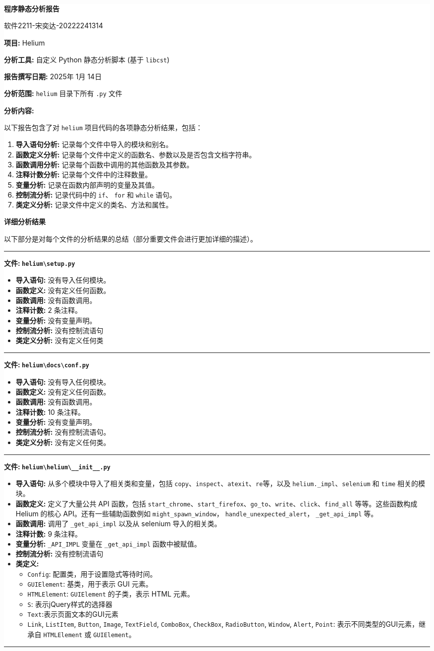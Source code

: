 **程序静态分析报告** 

软件2211-宋奕达-20222241314

**项目:** Helium

**分析工具:** 自定义 Python 静态分析脚本 (基于 `libcst`)

**报告撰写日期:** 2025年 1月 14日

**分析范围:** `helium` 目录下所有 `.py` 文件

**分析内容:**

以下报告包含了对 `helium` 项目代码的各项静态分析结果，包括：

1.  **导入语句分析:** 记录每个文件中导入的模块和别名。
2.  **函数定义分析:** 记录每个文件中定义的函数名、参数以及是否包含文档字符串。
3.  **函数调用分析:** 记录每个函数中调用的其他函数及其参数。
4.  **注释计数分析:** 记录每个文件中的注释数量。
5.  **变量分析:** 记录在函数内部声明的变量及其值。
6.  **控制流分析:** 记录代码中的 `if`、 `for` 和 `while` 语句。
7.  **类定义分析:** 记录文件中定义的类名、方法和属性。

**详细分析结果**

以下部分是对每个文件的分析结果的总结（部分重要文件会进行更加详细的描述）。

---
**文件: `helium\setup.py`**
*   **导入语句:**  没有导入任何模块。
*   **函数定义:** 没有定义任何函数。
*   **函数调用:**  没有函数调用。
*   **注释计数:**  2 条注释。
*   **变量分析:** 没有变量声明。
*   **控制流分析:** 没有控制流语句
*  **类定义分析:** 没有定义任何类

---
**文件: `helium\docs\conf.py`**
*   **导入语句:**  没有导入任何模块。
*   **函数定义:**  没有定义任何函数。
*   **函数调用:**  没有函数调用。
*   **注释计数:**  10 条注释。
*   **变量分析:**  没有变量声明。
*   **控制流分析:**  没有控制流语句。
*   **类定义分析:**  没有定义任何类。

---
**文件: `helium\helium\__init__.py`**
*   **导入语句:** 从多个模块中导入了相关类和变量，包括 `copy`、`inspect`、`atexit`、`re`等，以及 `helium._impl`、`selenium` 和 `time` 相关的模块。
*   **函数定义:** 定义了大量公共 API 函数，包括 `start_chrome`、`start_firefox`、`go_to`、`write`、`click`、`find_all` 等等。这些函数构成 Helium 的核心 API。还有一些辅助函数例如 `might_spawn_window`， `handle_unexpected_alert`， `_get_api_impl` 等。
*   **函数调用:** 调用了 `_get_api_impl` 以及从 selenium 导入的相关类。
*   **注释计数:** 9 条注释。
*   **变量分析:**  `_API_IMPL` 变量在 `_get_api_impl` 函数中被赋值。
*   **控制流分析:** 没有控制流语句
*   **类定义:**
    *   `Config`:  配置类，用于设置隐式等待时间。
    *   `GUIElement`: 基类，用于表示 GUI 元素。
    *   `HTMLElement`: `GUIElement` 的子类，表示 HTML 元素。
    *   `S`: 表示jQuery样式的选择器
    *   `Text`:表示页面文本的GUI元素
    *  `Link`, `ListItem`, `Button`, `Image`, `TextField`, `ComboBox`, `CheckBox`, `RadioButton`, `Window`, `Alert`, `Point`:  表示不同类型的GUI元素，继承自 `HTMLElement` 或 `GUIElement`。

---